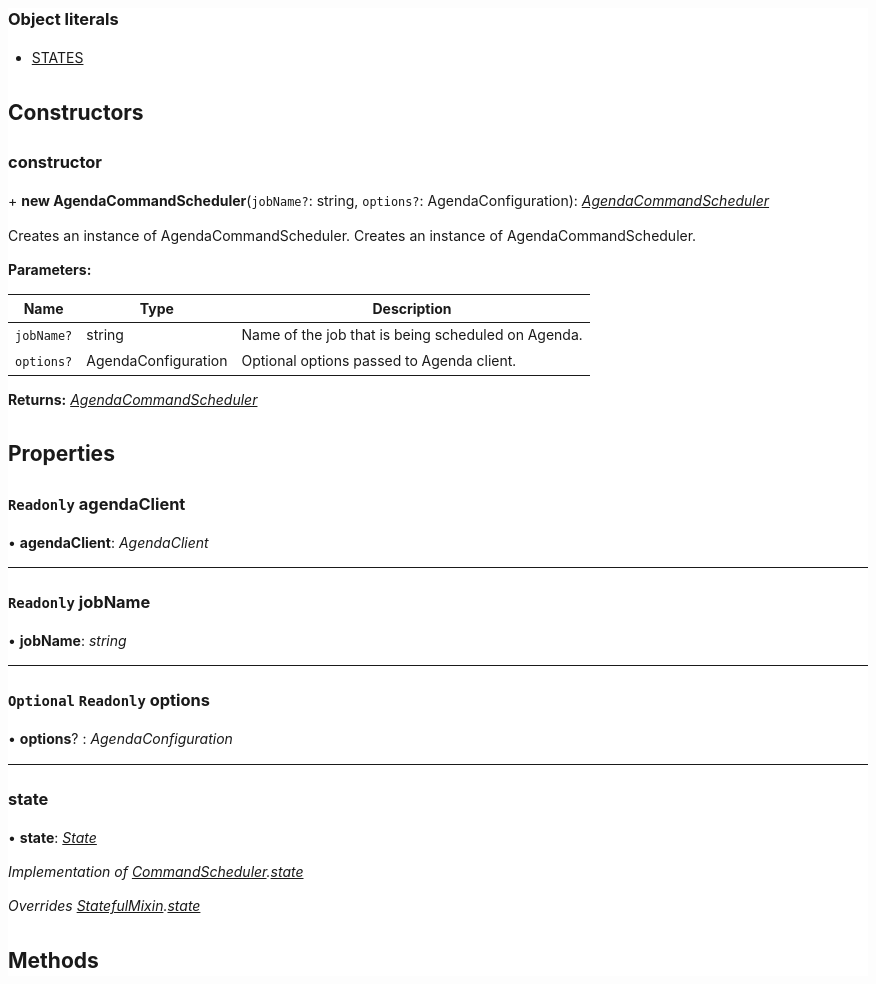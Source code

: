 ### Object literals

* [STATES](agendacommandscheduler.md#static-states)

## Constructors

###  constructor

\+ **new AgendaCommandScheduler**(`jobName?`: string, `options?`: AgendaConfiguration): *[AgendaCommandScheduler](agendacommandscheduler.md)*

Creates an instance of AgendaCommandScheduler.
Creates an instance of AgendaCommandScheduler.

**Parameters:**

Name | Type | Description |
------ | ------ | ------ |
`jobName?` | string | Name of the job that is being scheduled on Agenda. |
`options?` | AgendaConfiguration | Optional options passed to Agenda client.  |

**Returns:** *[AgendaCommandScheduler](agendacommandscheduler.md)*

## Properties

### `Readonly` agendaClient

• **agendaClient**: *AgendaClient*

___

### `Readonly` jobName

• **jobName**: *string*

___

### `Optional` `Readonly` options

• **options**? : *AgendaConfiguration*

___

###  state

• **state**: *[State](../modules/types.md#state)*

*Implementation of [CommandScheduler](../interfaces/types.commandscheduler.md).[state](../interfaces/types.commandscheduler.md#state)*

*Overrides [StatefulMixin](statefulmixin.md).[state](statefulmixin.md#state)*

## Methods
